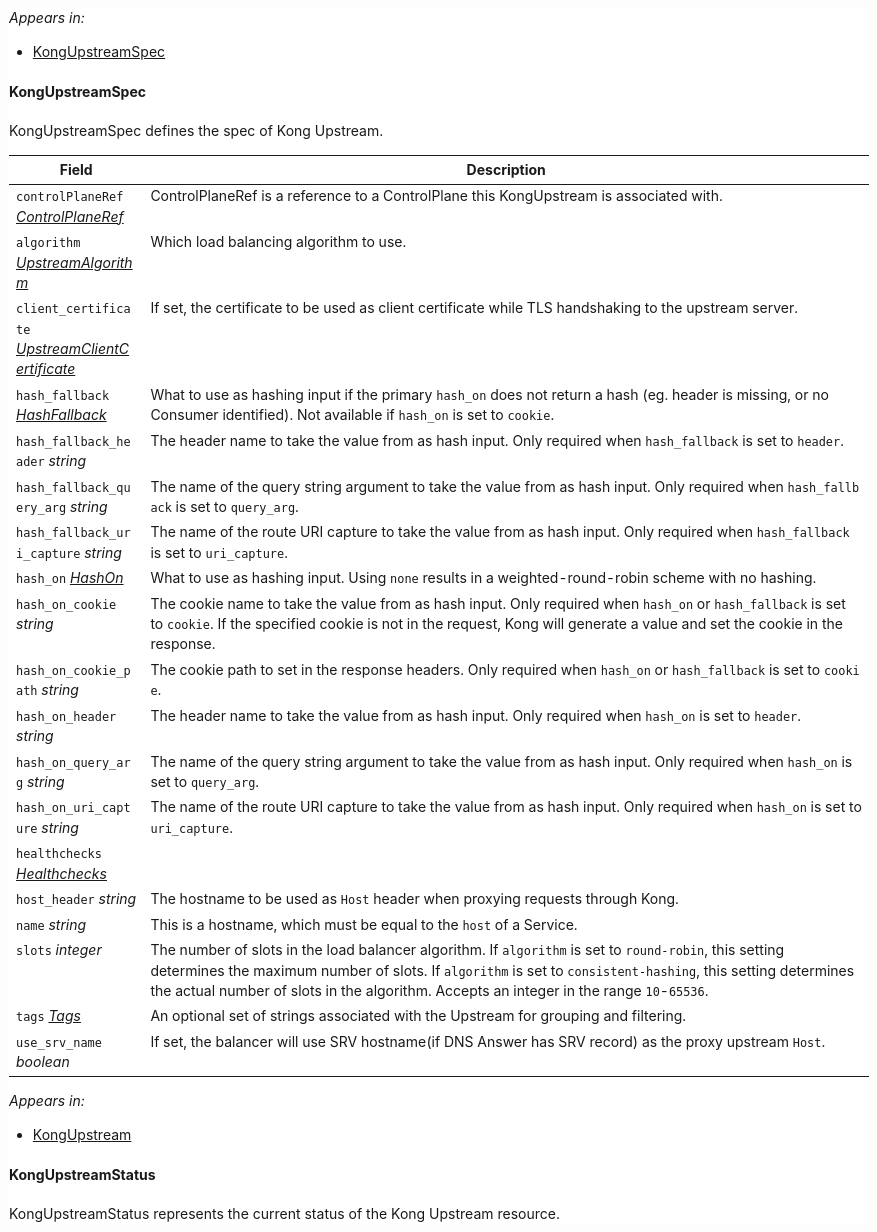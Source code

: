 
_Appears in:_
- [KongUpstreamSpec](#kongupstreamspec)

#### KongUpstreamSpec


KongUpstreamSpec defines the spec of Kong Upstream.



| Field | Description |
| --- | --- |
| `controlPlaneRef` _[ControlPlaneRef](#controlplaneref)_ | ControlPlaneRef is a reference to a ControlPlane this KongUpstream is associated with. |
| `algorithm` _[UpstreamAlgorithm](#upstreamalgorithm)_ | Which load balancing algorithm to use. |
| `client_certificate` _[UpstreamClientCertificate](#upstreamclientcertificate)_ | If set, the certificate to be used as client certificate while TLS handshaking to the upstream server. |
| `hash_fallback` _[HashFallback](#hashfallback)_ | What to use as hashing input if the primary `hash_on` does not return a hash (eg. header is missing, or no Consumer identified). Not available if `hash_on` is set to `cookie`. |
| `hash_fallback_header` _string_ | The header name to take the value from as hash input. Only required when `hash_fallback` is set to `header`. |
| `hash_fallback_query_arg` _string_ | The name of the query string argument to take the value from as hash input. Only required when `hash_fallback` is set to `query_arg`. |
| `hash_fallback_uri_capture` _string_ | The name of the route URI capture to take the value from as hash input. Only required when `hash_fallback` is set to `uri_capture`. |
| `hash_on` _[HashOn](#hashon)_ | What to use as hashing input. Using `none` results in a weighted-round-robin scheme with no hashing. |
| `hash_on_cookie` _string_ | The cookie name to take the value from as hash input. Only required when `hash_on` or `hash_fallback` is set to `cookie`. If the specified cookie is not in the request, Kong will generate a value and set the cookie in the response. |
| `hash_on_cookie_path` _string_ | The cookie path to set in the response headers. Only required when `hash_on` or `hash_fallback` is set to `cookie`. |
| `hash_on_header` _string_ | The header name to take the value from as hash input. Only required when `hash_on` is set to `header`. |
| `hash_on_query_arg` _string_ | The name of the query string argument to take the value from as hash input. Only required when `hash_on` is set to `query_arg`. |
| `hash_on_uri_capture` _string_ | The name of the route URI capture to take the value from as hash input. Only required when `hash_on` is set to `uri_capture`. |
| `healthchecks` _[Healthchecks](#healthchecks)_ |  |
| `host_header` _string_ | The hostname to be used as `Host` header when proxying requests through Kong. |
| `name` _string_ | This is a hostname, which must be equal to the `host` of a Service. |
| `slots` _integer_ | The number of slots in the load balancer algorithm. If `algorithm` is set to `round-robin`, this setting determines the maximum number of slots. If `algorithm` is set to `consistent-hashing`, this setting determines the actual number of slots in the algorithm. Accepts an integer in the range `10`-`65536`. |
| `tags` _[Tags](#tags)_ | An optional set of strings associated with the Upstream for grouping and filtering. |
| `use_srv_name` _boolean_ | If set, the balancer will use SRV hostname(if DNS Answer has SRV record) as the proxy upstream `Host`. |


_Appears in:_
- [KongUpstream](#kongupstream)

#### KongUpstreamStatus


KongUpstreamStatus represents the current status of the Kong Upstream resource.


